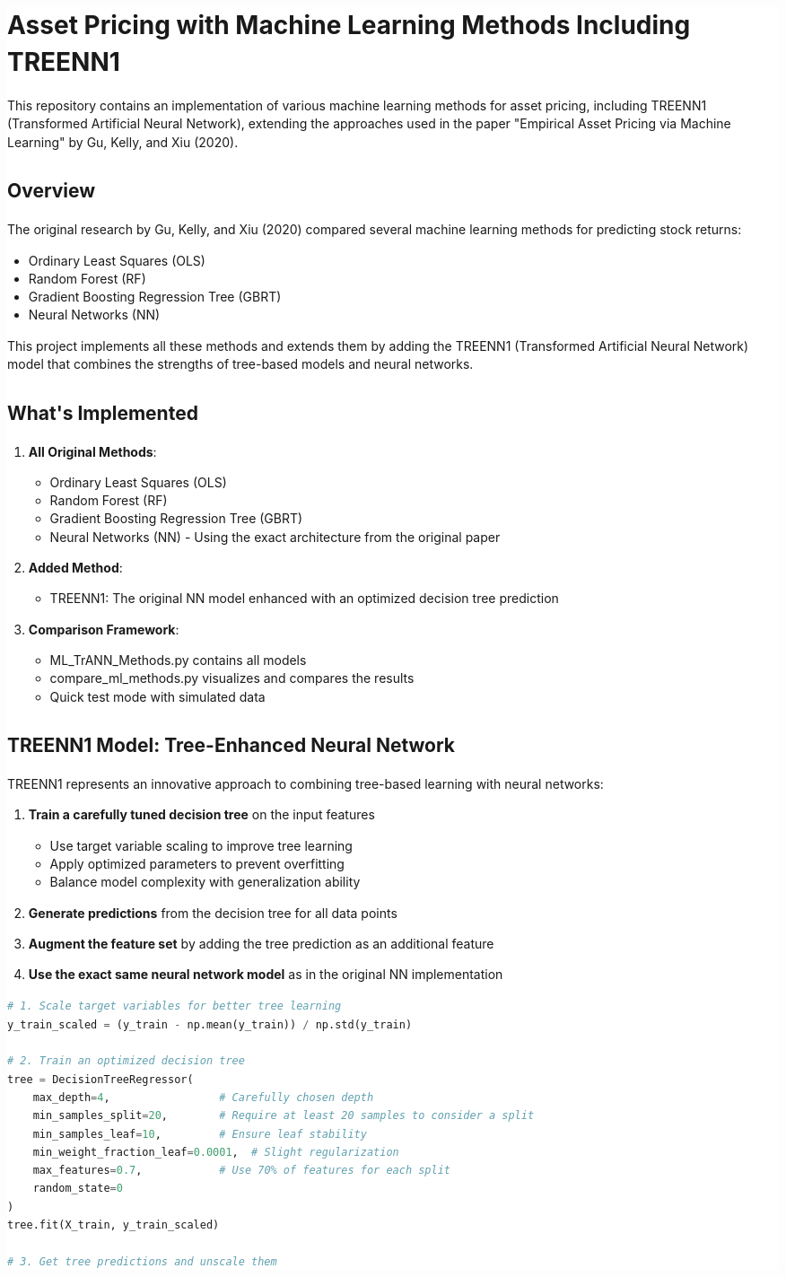 # Asset Pricing with Machine Learning Methods Including TREENN1

This repository contains an implementation of various machine learning methods for asset pricing, including TREENN1 (Transformed Artificial Neural Network), extending the approaches used in the paper "Empirical Asset Pricing via Machine Learning" by Gu, Kelly, and Xiu (2020).

## Overview

The original research by Gu, Kelly, and Xiu (2020) compared several machine learning methods for predicting stock returns:
- Ordinary Least Squares (OLS)
- Random Forest (RF)
- Gradient Boosting Regression Tree (GBRT)
- Neural Networks (NN)

This project implements all these methods and extends them by adding the TREENN1 (Transformed Artificial Neural Network) model that combines the strengths of tree-based models and neural networks.

## What's Implemented

1. **All Original Methods**:
   - Ordinary Least Squares (OLS)
   - Random Forest (RF)
   - Gradient Boosting Regression Tree (GBRT)
   - Neural Networks (NN) - Using the exact architecture from the original paper

2. **Added Method**:
   - TREENN1: The original NN model enhanced with an optimized decision tree prediction

3. **Comparison Framework**:
   - ML_TrANN_Methods.py contains all models
   - compare_ml_methods.py visualizes and compares the results
   - Quick test mode with simulated data

## TREENN1 Model: Tree-Enhanced Neural Network

TREENN1 represents an innovative approach to combining tree-based learning with neural networks:

1. **Train a carefully tuned decision tree** on the input features
   - Use target variable scaling to improve tree learning
   - Apply optimized parameters to prevent overfitting
   - Balance model complexity with generalization ability

2. **Generate predictions** from the decision tree for all data points

3. **Augment the feature set** by adding the tree prediction as an additional feature

4. **Use the exact same neural network model** as in the original NN implementation

```python
# 1. Scale target variables for better tree learning
y_train_scaled = (y_train - np.mean(y_train)) / np.std(y_train)

# 2. Train an optimized decision tree
tree = DecisionTreeRegressor(
    max_depth=4,                 # Carefully chosen depth
    min_samples_split=20,        # Require at least 20 samples to consider a split
    min_samples_leaf=10,         # Ensure leaf stability
    min_weight_fraction_leaf=0.0001,  # Slight regularization
    max_features=0.7,            # Use 70% of features for each split
    random_state=0
)
tree.fit(X_train, y_train_scaled)

# 3. Get tree predictions and unscale them
```